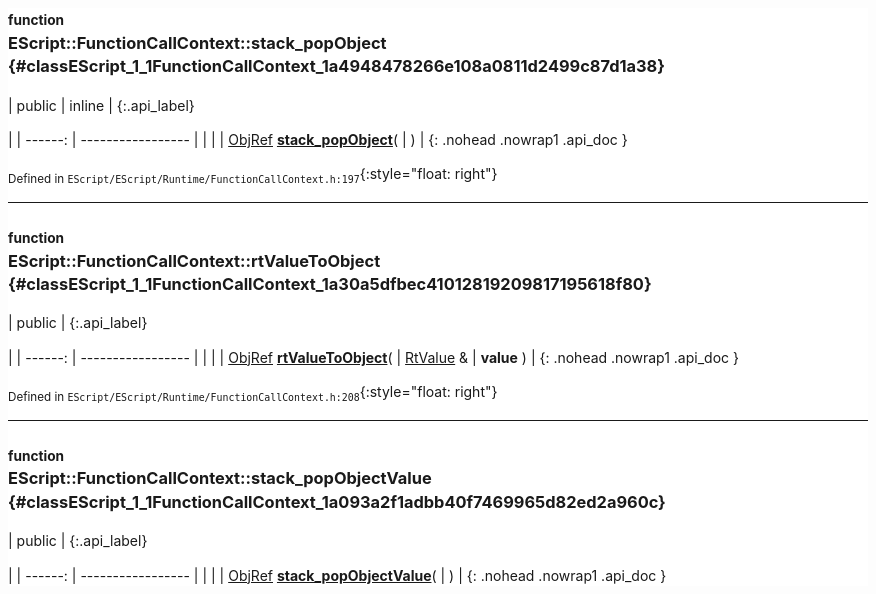 ### <small>function</small><br/> EScript::FunctionCallContext::stack_popObject {#classEScript_1_1FunctionCallContext_1a4948478266e108a0811d2499c87d1a38}

| public | inline |
{:.api_label}

|
| ------: | ----------------- |
|  |
| [ObjRef](namespaceEScript#namespaceEScript_1a95b788d7fbb5765b08ec82c9b1341c0f) **[stack_popObject](#classEScript_1_1FunctionCallContext_1a4948478266e108a0811d2499c87d1a38)**( |  ) |
{: .nohead .nowrap1 .api_doc }





<sub>Defined in `EScript/EScript/Runtime/FunctionCallContext.h:197`</sub>{:style="float: right"}

-------------------------------------------------------------------

### <small>function</small><br/> EScript::FunctionCallContext::rtValueToObject {#classEScript_1_1FunctionCallContext_1a30a5dfbec41012819209817195618f80}

| public |
{:.api_label}

|
| ------: | ----------------- |
|  |
| [ObjRef](namespaceEScript#namespaceEScript_1a95b788d7fbb5765b08ec82c9b1341c0f) **[rtValueToObject](#classEScript_1_1FunctionCallContext_1a30a5dfbec41012819209817195618f80)**( |  [RtValue](classEScript_1_1RtValue) & | **value** ) |
{: .nohead .nowrap1 .api_doc }





<sub>Defined in `EScript/EScript/Runtime/FunctionCallContext.h:208`</sub>{:style="float: right"}

-------------------------------------------------------------------

### <small>function</small><br/> EScript::FunctionCallContext::stack_popObjectValue {#classEScript_1_1FunctionCallContext_1a093a2f1adbb40f7469965d82ed2a960c}

| public |
{:.api_label}

|
| ------: | ----------------- |
|  |
| [ObjRef](namespaceEScript#namespaceEScript_1a95b788d7fbb5765b08ec82c9b1341c0f) **[stack_popObjectValue](#classEScript_1_1FunctionCallContext_1a093a2f1adbb40f7469965d82ed2a960c)**( |  ) |
{: .nohead .nowrap1 .api_doc }
